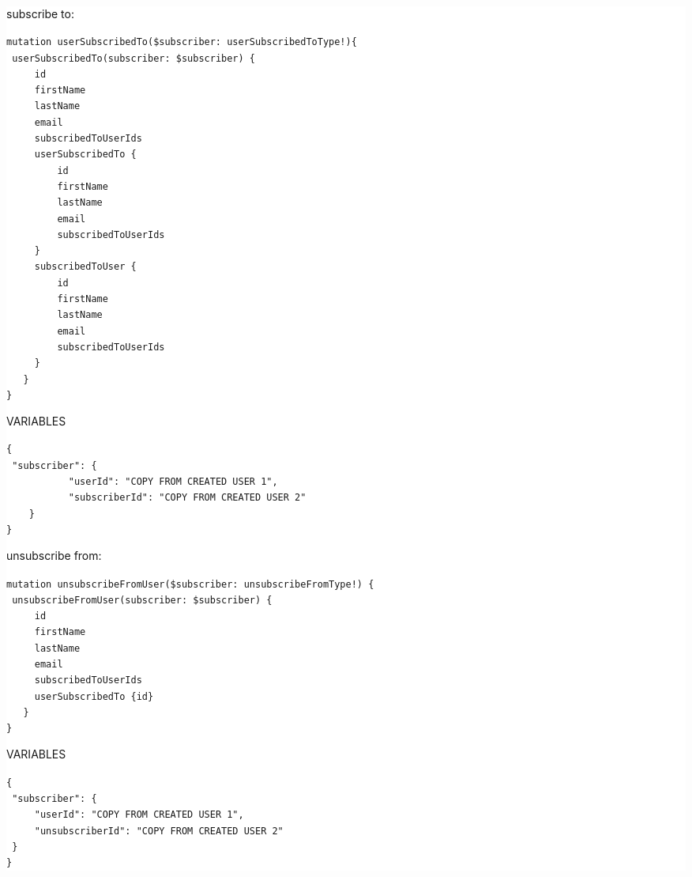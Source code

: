    subscribe to:
   ```
   mutation userSubscribedTo($subscriber: userSubscribedToType!){
    userSubscribedTo(subscriber: $subscriber) {
        id
        firstName
        lastName
        email
        subscribedToUserIds
        userSubscribedTo {
            id
            firstName
            lastName
            email
            subscribedToUserIds
        }
        subscribedToUser { 
            id
            firstName
            lastName
            email
            subscribedToUserIds
        }        
      }
   }
   ```
   VARIABLES

   ```
   {
	"subscriber": {
              "userId": "COPY FROM CREATED USER 1",
              "subscriberId": "COPY FROM CREATED USER 2"
	   }
   }
   ```
   unsubscribe from: 
   ```
   mutation unsubscribeFromUser($subscriber: unsubscribeFromType!) {
    unsubscribeFromUser(subscriber: $subscriber) {
        id
        firstName
        lastName
        email
        subscribedToUserIds
        userSubscribedTo {id}
      }
   }
   ```
   VARIABLES
   ```
   {
    "subscriber": {
        "userId": "COPY FROM CREATED USER 1",
        "unsubscriberId": "COPY FROM CREATED USER 2"
    }
   }
   ```
